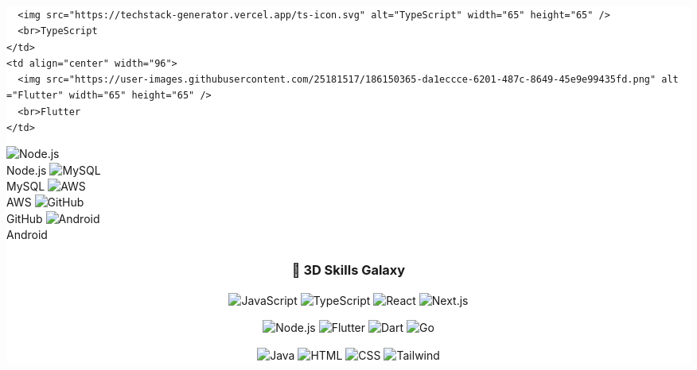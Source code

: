       <img src="https://techstack-generator.vercel.app/ts-icon.svg" alt="TypeScript" width="65" height="65" />
      <br>TypeScript
    </td>
    <td align="center" width="96">
      <img src="https://user-images.githubusercontent.com/25181517/186150365-da1eccce-6201-487c-8649-45e9e99435fd.png" alt="Flutter" width="65" height="65" />
      <br>Flutter
    </td>
  </tr>
  <tr>
    <td align="center" width="96"> 
      <img src="https://user-images.githubusercontent.com/25181517/183568594-85e280a7-0d7e-4d1a-9028-c8c2209e073c.png" alt="Node.js" width="65" height="65" />
      <br>Node.js
    </td>
    <td align="center" width="96">
      <img src="https://techstack-generator.vercel.app/mysql-icon.svg" alt="MySQL" width="65" height="65" />
      <br>MySQL
    </td>
    <td align="center" width="96">
      <img src="https://techstack-generator.vercel.app/aws-icon.svg" alt="AWS" width="65" height="65" />
      <br>AWS
    </td>
    <td align="center" width="96">
      <img src="https://techstack-generator.vercel.app/github-icon.svg" alt="GitHub" width="65" height="65" />
      <br>GitHub
    </td>
    <td align="center" width="96">
      <img src="https://user-images.githubusercontent.com/25181517/117269608-b7dcfb80-ae58-11eb-8e66-6cc8753553f0.png" alt="Android" width="65" height="65" />
      <br>Android
    </td>
  </tr>
</table>


<h3 align="center">🔮 3D Skills Galaxy</h3>
<div align="center">
  <p>
    <img src="https://img.shields.io/badge/JavaScript-%23F7DF1E.svg?style=for-the-badge&logo=javascript&logoColor=black" alt="JavaScript" />
    <img src="https://img.shields.io/badge/TypeScript-%23007ACC.svg?style=for-the-badge&logo=typescript&logoColor=white" alt="TypeScript" />
    <img src="https://img.shields.io/badge/React-%2320232a.svg?style=for-the-badge&logo=react&logoColor=%2361DAFB" alt="React" />
    <img src="https://img.shields.io/badge/Next.js-%23000000.svg?style=for-the-badge&logo=next.js&logoColor=white" alt="Next.js" />
  </p>
  <p>
    <img src="https://img.shields.io/badge/Node.js-%23339933.svg?style=for-the-badge&logo=node.js&logoColor=white" alt="Node.js" />
    <img src="https://img.shields.io/badge/Flutter-%2302569B.svg?style=for-the-badge&logo=flutter&logoColor=white" alt="Flutter" />
    <img src="https://img.shields.io/badge/Dart-%230175C2.svg?style=for-the-badge&logo=dart&logoColor=white" alt="Dart" />
    <img src="https://img.shields.io/badge/Go-%2300ADD8.svg?style=for-the-badge&logo=go&logoColor=white" alt="Go" />
  </p>
  <p>
    <img src="https://img.shields.io/badge/Java-%23ED8B00.svg?style=for-the-badge&logo=java&logoColor=white" alt="Java" />
    <img src="https://img.shields.io/badge/HTML5-%23E34F26.svg?style=for-the-badge&logo=html5&logoColor=white" alt="HTML" />
    <img src="https://img.shields.io/badge/CSS3-%231572B6.svg?style=for-the-badge&logo=css3&logoColor=white" alt="CSS" />
    <img src="https://img.shields.io/badge/Tailwind-%2338B2AC.svg?style=for-the-badge&logo=tailwind-css&logoColor=white" alt="Tailwind" />
  </p>